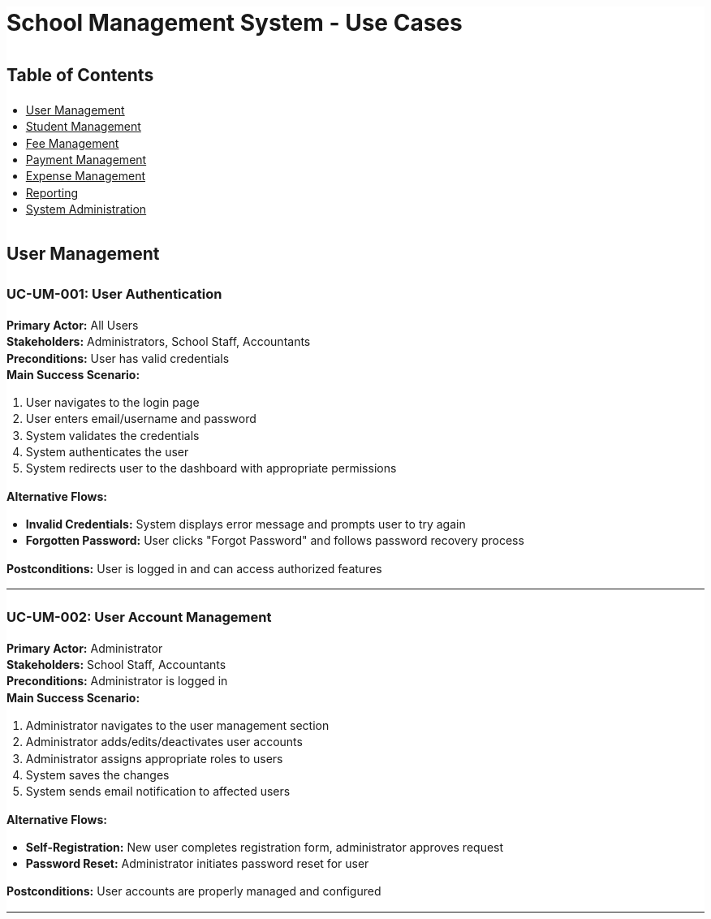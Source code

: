 # School Management System - Use Cases

## Table of Contents
- [User Management](#user-management)
- [Student Management](#student-management)
- [Fee Management](#fee-management)
- [Payment Management](#payment-management)
- [Expense Management](#expense-management)
- [Reporting](#reporting)
- [System Administration](#system-administration)

## User Management

### UC-UM-001: User Authentication

**Primary Actor:** All Users  
**Stakeholders:** Administrators, School Staff, Accountants  
**Preconditions:** User has valid credentials  
**Main Success Scenario:**
1. User navigates to the login page
2. User enters email/username and password
3. System validates the credentials
4. System authenticates the user
5. System redirects user to the dashboard with appropriate permissions

**Alternative Flows:**
- **Invalid Credentials:** System displays error message and prompts user to try again
- **Forgotten Password:** User clicks "Forgot Password" and follows password recovery process

**Postconditions:** User is logged in and can access authorized features

---

### UC-UM-002: User Account Management

**Primary Actor:** Administrator  
**Stakeholders:** School Staff, Accountants  
**Preconditions:** Administrator is logged in  
**Main Success Scenario:**
1. Administrator navigates to the user management section
2. Administrator adds/edits/deactivates user accounts
3. Administrator assigns appropriate roles to users
4. System saves the changes
5. System sends email notification to affected users

**Alternative Flows:**
- **Self-Registration:** New user completes registration form, administrator approves request
- **Password Reset:** Administrator initiates password reset for user

**Postconditions:** User accounts are properly managed and configured

---